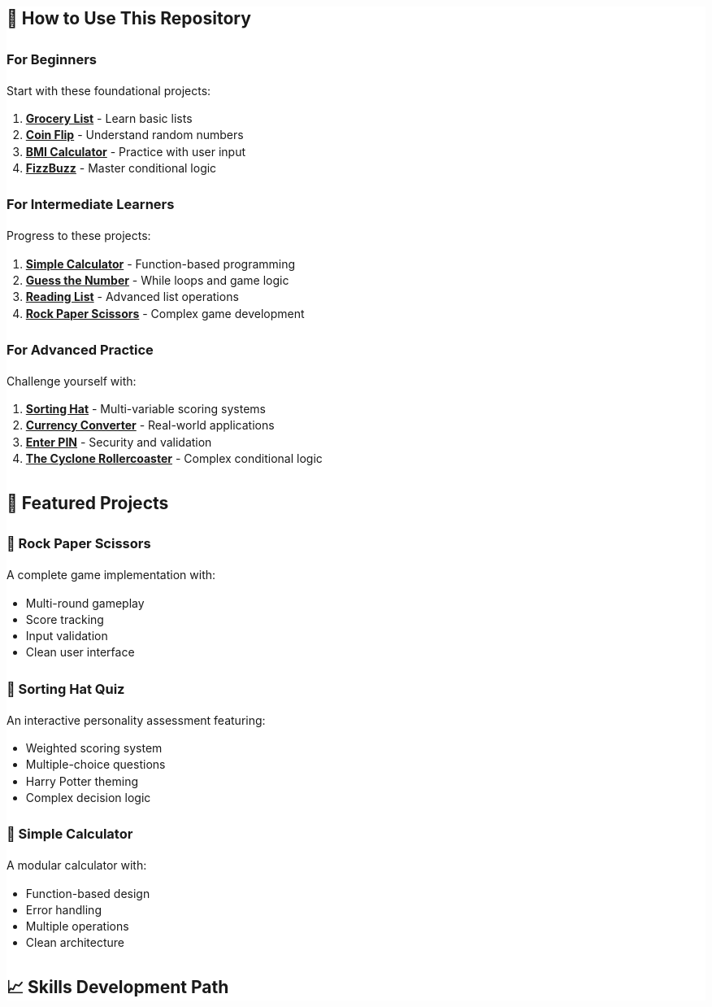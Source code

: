 ## 📖 How to Use This Repository

### For Beginners
Start with these foundational projects:
1. **[Grocery List](GroceryList/)** - Learn basic lists
2. **[Coin Flip](CoinFlip/)** - Understand random numbers
3. **[BMI Calculator](bmi/)** - Practice with user input
4. **[FizzBuzz](FizzBuzzGame/)** - Master conditional logic

### For Intermediate Learners
Progress to these projects:
1. **[Simple Calculator](Simple%20Calculator/)** - Function-based programming
2. **[Guess the Number](GuesstheNum/)** - While loops and game logic
3. **[Reading List](reading_list-list_Methods/)** - Advanced list operations
4. **[Rock Paper Scissors](RockPaperScissor/)** - Complex game development

### For Advanced Practice
Challenge yourself with:
1. **[Sorting Hat](SortingHat/)** - Multi-variable scoring systems
2. **[Currency Converter](Currency/)** - Real-world applications
3. **[Enter PIN](EnterPIN/)** - Security and validation
4. **[The Cyclone Rollercoaster](The%20Cyclone%20Rollacoaster%20Entry/)** - Complex conditional logic

## 🌟 Featured Projects

### 🎯 Rock Paper Scissors
A complete game implementation with:
- Multi-round gameplay
- Score tracking
- Input validation
- Clean user interface

### 🏰 Sorting Hat Quiz
An interactive personality assessment featuring:
- Weighted scoring system
- Multiple-choice questions
- Harry Potter theming
- Complex decision logic

### 🧮 Simple Calculator
A modular calculator with:
- Function-based design
- Error handling
- Multiple operations
- Clean architecture

## 📈 Skills Development Path
